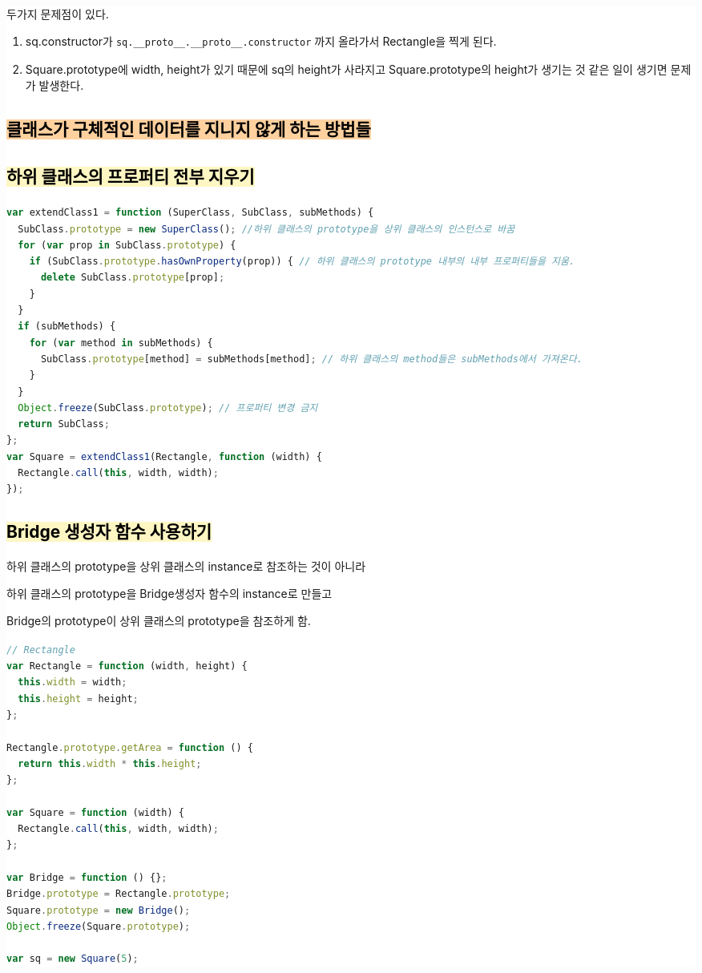두가지 문제점이 있다.
1. sq.constructor가 `sq.__proto__.__proto__.constructor` 까지 올라가서 Rectangle을 찍게 된다.

2. Square.prototype에 width, height가 있기 때문에 sq의 height가 사라지고 Square.prototype의 height가 생기는 것 같은 일이 생기면 문제가 발생한다.

## <mark style="background: #FFB86CA6;">클래스가 구체적인 데이터를 지니지 않게 하는 방법들</mark>

## <mark style="background: #FFF3A3A6;">하위 클래스의  프로퍼티 전부 지우기</mark>

```js
var extendClass1 = function (SuperClass, SubClass, subMethods) {
  SubClass.prototype = new SuperClass(); //하위 클래스의 prototype을 상위 클래스의 인스턴스로 바꿈
  for (var prop in SubClass.prototype) {
    if (SubClass.prototype.hasOwnProperty(prop)) { // 하위 클래스의 prototype 내부의 내부 프로퍼티들을 지움.
      delete SubClass.prototype[prop];
    }
  }
  if (subMethods) {
    for (var method in subMethods) {
      SubClass.prototype[method] = subMethods[method]; // 하위 클래스의 method들은 subMethods에서 가져온다.
    }
  }
  Object.freeze(SubClass.prototype); // 프로퍼티 변경 금지
  return SubClass;
};
var Square = extendClass1(Rectangle, function (width) {
  Rectangle.call(this, width, width);
});
```
## <mark style="background: #FFF3A3A6;">Bridge 생성자 함수 사용하기</mark>

하위 클래스의 prototype을 상위 클래스의 instance로 참조하는 것이 아니라

하위 클래스의 prototype을 Bridge생성자 함수의 instance로 만들고

Bridge의 prototype이 상위 클래스의 prototype을 참조하게 함.

```js
// Rectangle
var Rectangle = function (width, height) {
  this.width = width;
  this.height = height;
};

Rectangle.prototype.getArea = function () {
  return this.width * this.height;
};

var Square = function (width) {
  Rectangle.call(this, width, width);
};

var Bridge = function () {};
Bridge.prototype = Rectangle.prototype;
Square.prototype = new Bridge();
Object.freeze(Square.prototype);

var sq = new Square(5);
```
